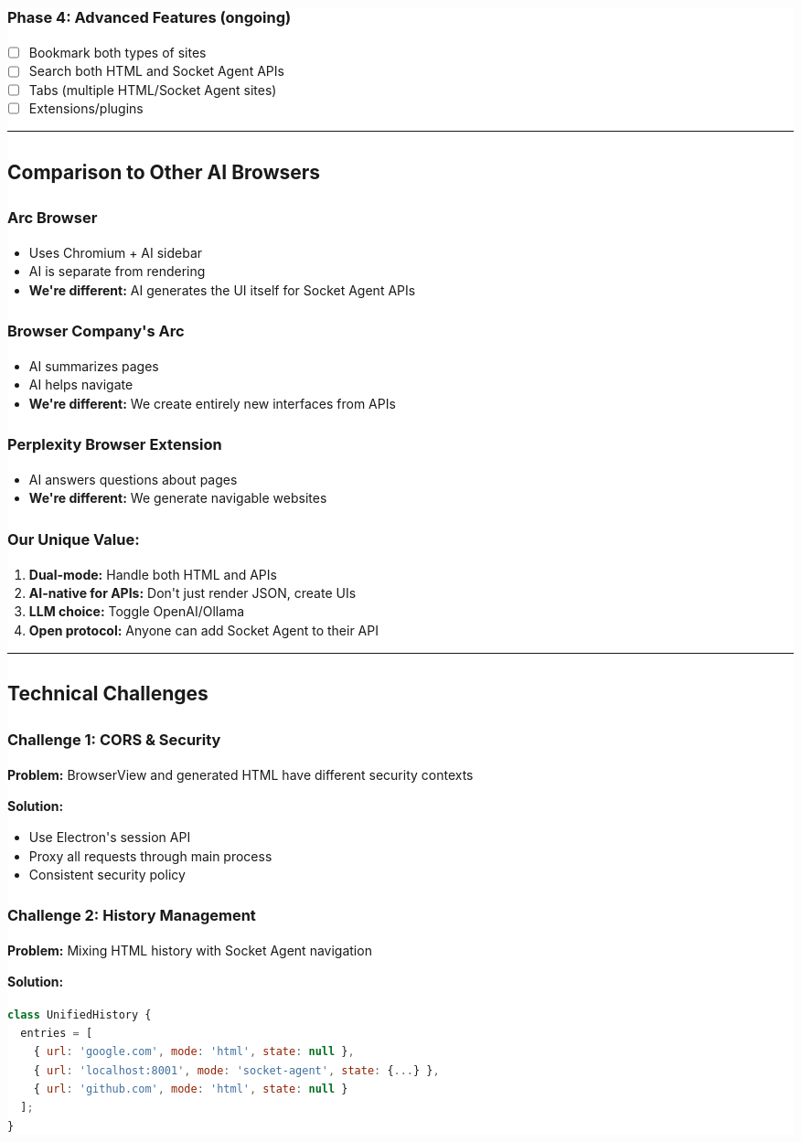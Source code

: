 ### Phase 4: Advanced Features (ongoing)
- [ ] Bookmark both types of sites
- [ ] Search both HTML and Socket Agent APIs
- [ ] Tabs (multiple HTML/Socket Agent sites)
- [ ] Extensions/plugins

---

## Comparison to Other AI Browsers

### **Arc Browser**
- Uses Chromium + AI sidebar
- AI is separate from rendering
- **We're different:** AI generates the UI itself for Socket Agent APIs

### **Browser Company's Arc**
- AI summarizes pages
- AI helps navigate
- **We're different:** We create entirely new interfaces from APIs

### **Perplexity Browser Extension**
- AI answers questions about pages
- **We're different:** We generate navigable websites

### **Our Unique Value:**
1. **Dual-mode:** Handle both HTML and APIs
2. **AI-native for APIs:** Don't just render JSON, create UIs
3. **LLM choice:** Toggle OpenAI/Ollama
4. **Open protocol:** Anyone can add Socket Agent to their API

---

## Technical Challenges

### Challenge 1: CORS & Security
**Problem:** BrowserView and generated HTML have different security contexts

**Solution:**
- Use Electron's session API
- Proxy all requests through main process
- Consistent security policy

### Challenge 2: History Management
**Problem:** Mixing HTML history with Socket Agent navigation

**Solution:**
```javascript
class UnifiedHistory {
  entries = [
    { url: 'google.com', mode: 'html', state: null },
    { url: 'localhost:8001', mode: 'socket-agent', state: {...} },
    { url: 'github.com', mode: 'html', state: null }
  ];
}
```
